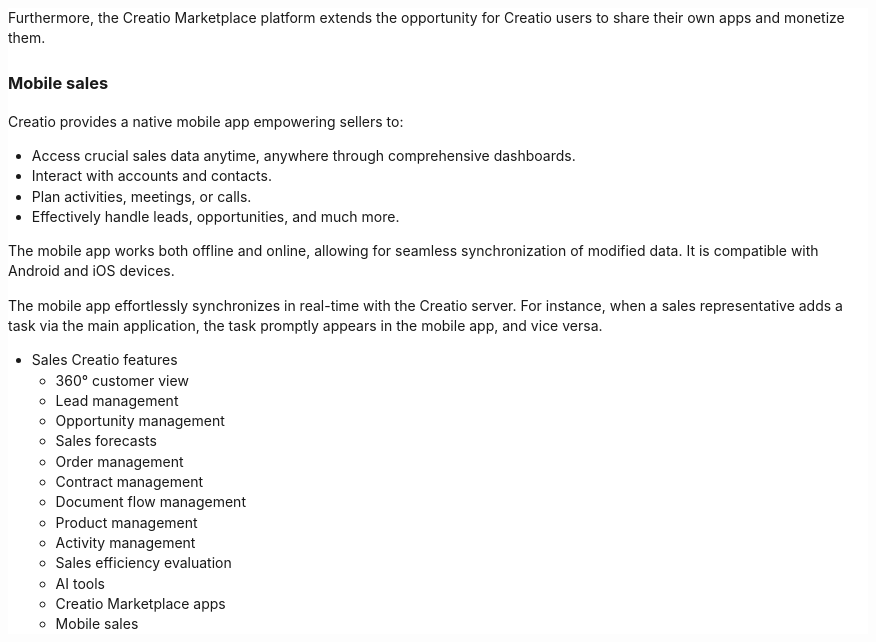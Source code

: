Furthermore, the Creatio Marketplace platform extends the opportunity for
Creatio users to share their own apps and monetize them.

### Mobile sales​

Creatio provides a native mobile app empowering sellers to:

- Access crucial sales data anytime, anywhere through comprehensive dashboards.
- Interact with accounts and contacts.
- Plan activities, meetings, or calls.
- Effectively handle leads, opportunities, and much more.

The mobile app works both offline and online, allowing for seamless
synchronization of modified data. It is compatible with Android and iOS devices.

The mobile app effortlessly synchronizes in real-time with the Creatio server.
For instance, when a sales representative adds a task via the main application,
the task promptly appears in the mobile app, and vice versa.

- Sales Creatio features
  - 360° customer view
  - Lead management
  - Opportunity management
  - Sales forecasts
  - Order management
  - Contract management
  - Document flow management
  - Product management
  - Activity management
  - Sales efficiency evaluation
  - AI tools
  - Creatio Marketplace apps
  - Mobile sales

